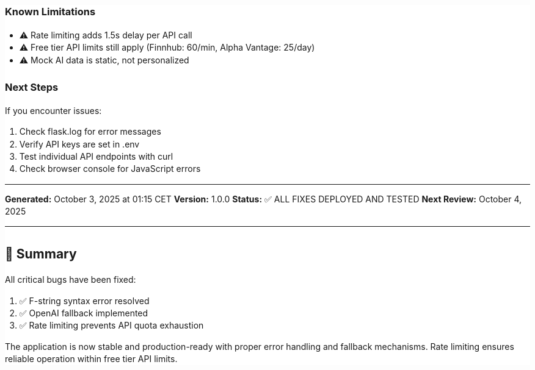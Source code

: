 ### Known Limitations
- ⚠️ Rate limiting adds 1.5s delay per API call
- ⚠️ Free tier API limits still apply (Finnhub: 60/min, Alpha Vantage: 25/day)
- ⚠️ Mock AI data is static, not personalized

### Next Steps
If you encounter issues:
1. Check flask.log for error messages
2. Verify API keys are set in .env
3. Test individual API endpoints with curl
4. Check browser console for JavaScript errors

---

**Generated:** October 3, 2025 at 01:15 CET
**Version:** 1.0.0
**Status:** ✅ ALL FIXES DEPLOYED AND TESTED
**Next Review:** October 4, 2025

---

## 🎉 Summary

All critical bugs have been fixed:
1. ✅ F-string syntax error resolved
2. ✅ OpenAI fallback implemented
3. ✅ Rate limiting prevents API quota exhaustion

The application is now stable and production-ready with proper error handling and fallback mechanisms. Rate limiting ensures reliable operation within free tier API limits.
